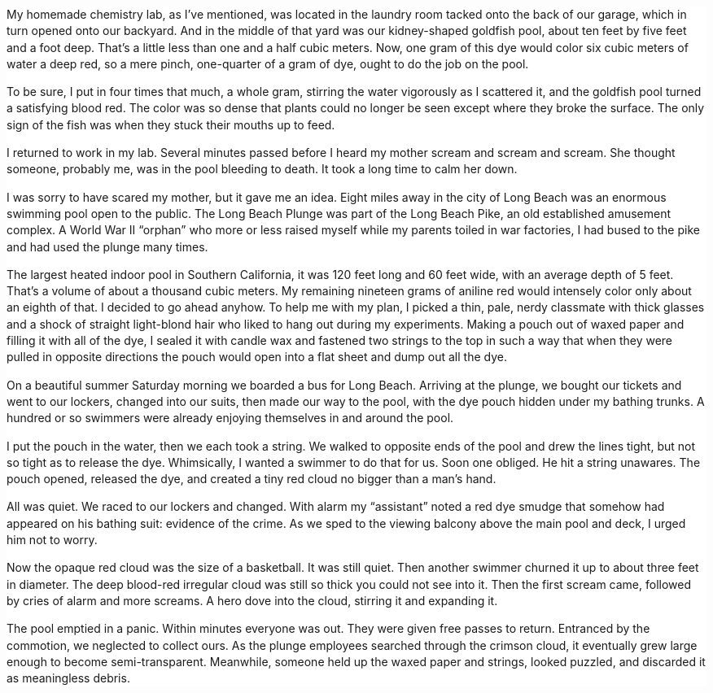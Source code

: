 My homemade chemistry lab, as I’ve mentioned, was located in the laundry room tacked onto the back of our garage, which in turn opened onto our backyard. And in the middle of that yard was our kidney-shaped goldfish pool, about ten feet by five feet and a foot deep. That’s a little less than one and a half cubic meters. Now, one gram of this dye would color six cubic meters of water a deep red, so a mere pinch, one-quarter of a gram of dye, ought to do the job on the pool.

To be sure, I put in four times that much, a whole gram, stirring the water vigorously as I scattered it, and the goldfish pool turned a satisfying blood red. The color was so dense that plants could no longer be seen except where they broke the surface. The only sign of the fish was when they stuck their mouths up to feed.

I returned to work in my lab. Several minutes passed before I heard my mother scream and scream and scream. She thought someone, probably me, was in the pool bleeding to death. It took a long time to calm her down.

I was sorry to have scared my mother, but it gave me an idea. Eight miles away in the city of Long Beach was an enormous swimming pool open to the public. The Long Beach Plunge was part of the Long Beach Pike, an old established amusement complex. A World War II “orphan” who more or less raised myself while my parents toiled in war factories, I had bused to the pike and had used the plunge many times.



The largest heated indoor pool in Southern California, it was 120 feet long and 60 feet wide, with an average depth of 5 feet. That’s a volume of about a thousand cubic meters. My remaining nineteen grams of aniline red would intensely color only about an eighth of that. I decided to go ahead anyhow. To help me with my plan, I picked a thin, pale, nerdy classmate with thick glasses and a shock of straight light-blond hair who liked to hang out during my experiments. Making a pouch out of waxed paper and filling it with all of the dye, I sealed it with candle wax and fastened two strings to the top in such a way that when they were pulled in opposite directions the pouch would open into a flat sheet and dump out all the dye.

On a beautiful summer Saturday morning we boarded a bus for Long Beach. Arriving at the plunge, we bought our tickets and went to our lockers, changed into our suits, then made our way to the pool, with the dye pouch hidden under my bathing trunks. A hundred or so swimmers were already enjoying themselves in and around the pool.

I put the pouch in the water, then we each took a string. We walked to opposite ends of the pool and drew the lines tight, but not so tight as to release the dye. Whimsically, I wanted a swimmer to do that for us. Soon one obliged. He hit a string unawares. The pouch opened, released the dye, and created a tiny red cloud no bigger than a man’s hand.

All was quiet. We raced to our lockers and changed. With alarm my “assistant” noted a red dye smudge that somehow had appeared on his bathing suit: evidence of the crime. As we sped to the viewing balcony above the main pool and deck, I urged him not to worry.

Now the opaque red cloud was the size of a basketball. It was still quiet. Then another swimmer churned it up to about three feet in diameter. The deep blood-red irregular cloud was still so thick you could not see into it. Then the first scream came, followed by cries of alarm and more screams. A hero dove into the cloud, stirring it and expanding it.

The pool emptied in a panic. Within minutes everyone was out. They were given free passes to return. Entranced by the commotion, we neglected to collect ours. As the plunge employees searched through the crimson cloud, it eventually grew large enough to become semi-transparent. Meanwhile, someone held up the waxed paper and strings, looked puzzled, and discarded it as meaningless debris.
